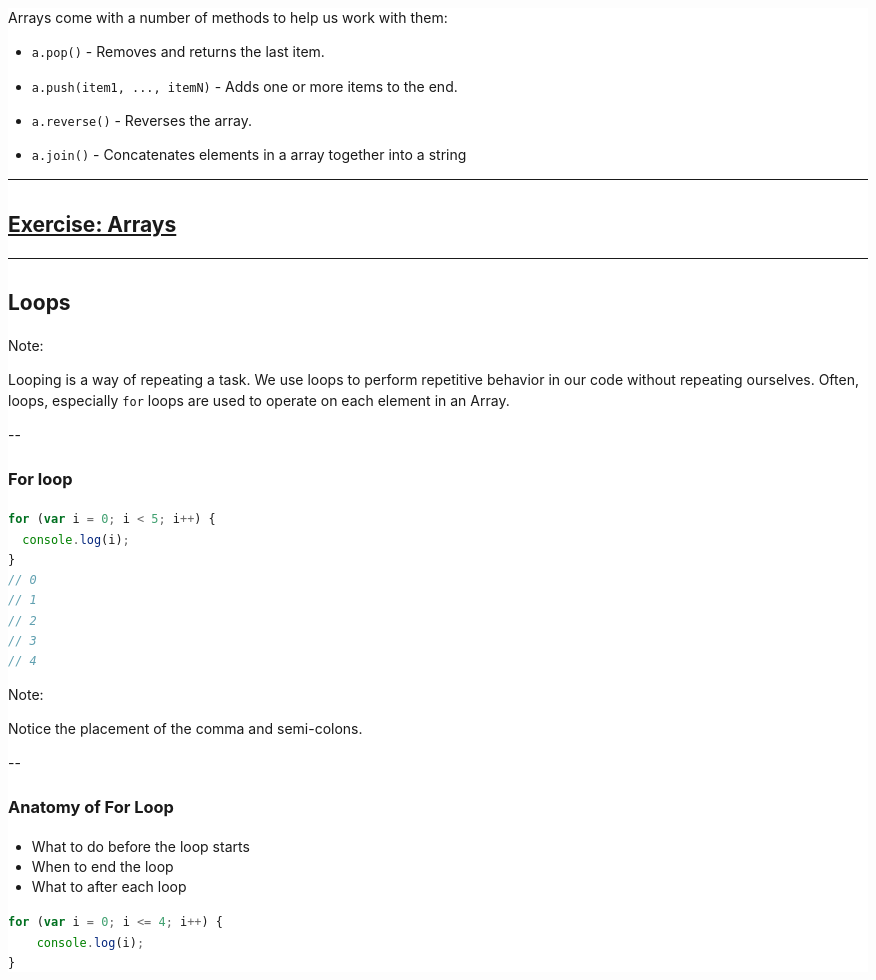 Arrays come with a number of methods to help us work with them:

- `a.pop()` - Removes and returns the last item.

- `a.push(item1, ..., itemN)` - Adds one or more items to the end.

- `a.reverse()` - Reverses the array.

- `a.join()` - Concatenates elements in a array together into a string

---

## [Exercise: Arrays](starter-code/decoder.js)

---

## Loops

Note:

Looping is a way of repeating a task. We use loops to perform repetitive behavior in our code without repeating ourselves. Often, loops, especially `for` loops are used to operate on each element in an Array.

--

### For loop

```javascript
for (var i = 0; i < 5; i++) {
  console.log(i);
}
// 0
// 1
// 2
// 3
// 4
```

Note:

Notice the placement of the comma and semi-colons.

--

### Anatomy of For Loop

- What to do before the loop starts
- When to end the loop
- What to after each loop

```javascript
for (var i = 0; i <= 4; i++) {
	console.log(i);
}
```
